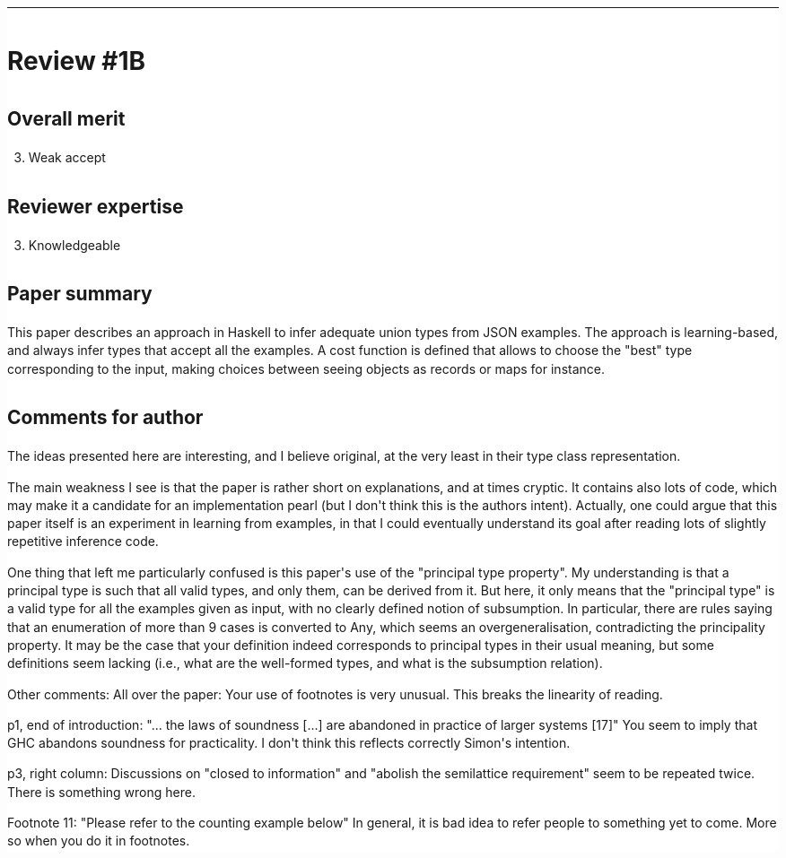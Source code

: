 * * * * * * * * * * * * * * * * * * * * * * * * * * * * * * * * * * * * * *


Review #1B
===========================================================================

Overall merit
-------------
3. Weak accept

Reviewer expertise
------------------
3. Knowledgeable

Paper summary
-------------
This paper describes an approach in Haskell to infer adequate union types from JSON examples.
The approach is learning-based, and always infer types that accept all the examples. A cost function is defined that allows to choose the "best" type corresponding to the input, making choices between seeing objects as records or maps for instance.

Comments for author
-------------------
The ideas presented here are interesting, and I believe original, at the very least in their type class representation.

The main weakness I see is that the paper is rather short on explanations, and at times cryptic. It contains also lots of code, which may make it a candidate for an implementation pearl (but I don't think this is the authors intent). Actually, one could argue that this paper itself is an experiment in learning from examples, in that I could eventually understand its goal after reading lots of slightly repetitive inference code.

One thing that left me particularly confused is this paper's use of the "principal type property".
My understanding is that a principal type is such that all valid types, and only them, can be derived from it. But here, it only means that the "principal type" is a valid type for all the examples given as input, with no clearly defined notion of subsumption. In particular, there are rules saying that an enumeration of more than 9 cases is converted to Any, which seems an overgeneralisation, contradicting the principality property.
 It may be the case that your definition indeed corresponds to  principal types in their usual meaning, but some definitions seem lacking (i.e., what are the well-formed types, and what is the subsumption relation).

Other comments:
All over the paper:
  Your use of footnotes is very unusual. This breaks the linearity of reading.

p1, end of introduction:
 "... the laws of soundness [...] are abandoned in practice of larger systems [17]"
 You seem to imply that GHC abandons soundness for practicality. I don't think this reflects correctly Simon's intention.

p3, right column:
  Discussions on "closed to information" and "abolish the semilattice requirement" seem to be repeated twice. There is something wrong here.

Footnote 11: "Please refer to the counting example below"
  In general, it is bad idea to refer people to something yet to come. More so when you do it in footnotes.
